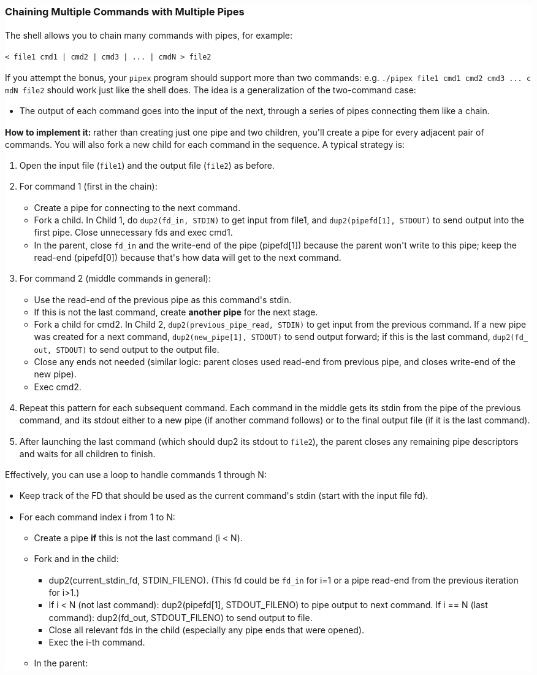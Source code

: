 ### Chaining Multiple Commands with Multiple Pipes

The shell allows you to chain many commands with pipes, for example:

```
< file1 cmd1 | cmd2 | cmd3 | ... | cmdN > file2
```

If you attempt the bonus, your `pipex` program should support more than two commands: e.g. `./pipex file1 cmd1 cmd2 cmd3 ... cmdN file2` should work just like the shell does. The idea is a generalization of the two-command case:

* The output of each command goes into the input of the next, through a series of pipes connecting them like a chain.

**How to implement it:** rather than creating just one pipe and two children, you'll create a pipe for every adjacent pair of commands. You will also fork a new child for each command in the sequence. A typical strategy is:

1. Open the input file (`file1`) and the output file (`file2`) as before.
2. For command 1 (first in the chain):

   * Create a pipe for connecting to the next command.
   * Fork a child. In Child 1, do `dup2(fd_in, STDIN)` to get input from file1, and `dup2(pipefd[1], STDOUT)` to send output into the first pipe. Close unnecessary fds and exec cmd1.
   * In the parent, close `fd_in` and the write-end of the pipe (pipefd\[1]) because the parent won't write to this pipe; keep the read-end (pipefd\[0]) because that's how data will get to the next command.
3. For command 2 (middle commands in general):

   * Use the read-end of the previous pipe as this command's stdin.
   * If this is not the last command, create **another pipe** for the next stage.
   * Fork a child for cmd2. In Child 2, `dup2(previous_pipe_read, STDIN)` to get input from the previous command. If a new pipe was created for a next command, `dup2(new_pipe[1], STDOUT)` to send output forward; if this is the last command, `dup2(fd_out, STDOUT)` to send output to the output file.
   * Close any ends not needed (similar logic: parent closes used read-end from previous pipe, and closes write-end of the new pipe).
   * Exec cmd2.
4. Repeat this pattern for each subsequent command. Each command in the middle gets its stdin from the pipe of the previous command, and its stdout either to a new pipe (if another command follows) or to the final output file (if it is the last command).
5. After launching the last command (which should dup2 its stdout to `file2`), the parent closes any remaining pipe descriptors and waits for all children to finish.

Effectively, you can use a loop to handle commands 1 through N:

* Keep track of the FD that should be used as the current command's stdin (start with the input file fd).
* For each command index i from 1 to N:

  * Create a pipe **if** this is not the last command (i < N).
  * Fork and in the child:

    * dup2(current\_stdin\_fd, STDIN\_FILENO). (This fd could be `fd_in` for i=1 or a pipe read-end from the previous iteration for i>1.)
    * If i < N (not last command): dup2(pipefd\[1], STDOUT\_FILENO) to pipe output to next command. If i == N (last command): dup2(fd\_out, STDOUT\_FILENO) to send output to file.
    * Close all relevant fds in the child (especially any pipe ends that were opened).
    * Exec the i-th command.
  * In the parent:
